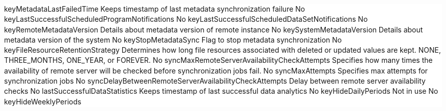 <td>keyMetadataLastFailedTime</td>
<td>Keeps timestamp of last metadata synchronization failure</td>
<td>No</td>
</tr>
<tr class="even">
<td>keyLastSuccessfulScheduledProgramNotifications</td>
<td></td>
<td>No</td>
</tr>
<tr class="odd">
<td>keyLastSuccessfulScheduledDataSetNotifications</td>
<td></td>
<td>No</td>
</tr>
<tr class="even">
<td>keyRemoteMetadataVersion</td>
<td>Details about metadata version of remote instance</td>
<td>No</td>
</tr>
<tr class="odd">
<td>keySystemMetadataVersion</td>
<td>Details about metadata version of the system</td>
<td>No</td>
</tr>
<tr class="even">
<td>keyStopMetadataSync</td>
<td>Flag to stop metadata synchronization</td>
<td>No</td>
</tr>
<tr class="odd">
<td>keyFileResourceRetentionStrategy</td>
<td>Determines how long file resources associated with deleted or updated values are kept. NONE, THREE_MONTHS, ONE_YEAR, or FOREVER.</td>
<td>No</td>
</tr>
<tr class="even">
<td>syncMaxRemoteServerAvailabilityCheckAttempts</td>
<td>Specifies how many times the availability of remote server will be checked before synchronization jobs fail.</td>
<td>No</td>
</tr>
<tr class="odd">
<td>syncMaxAttempts</td>
<td>Specifies max attempts for synchronization jobs</td>
<td>No</td>
</tr>
<tr class="even">
<td>syncDelayBetweenRemoteServerAvailabilityCheckAttempts</td>
<td>Delay between remote server availability checks</td>
<td>No</td>
</tr>
<tr class="odd">
<td>lastSuccessfulDataStatistics</td>
<td>Keeps timestamp of last successful data analytics</td>
<td>No</td>
</tr>
<tr class="even">
<td>keyHideDailyPeriods</td>
<td>Not in use</td>
<td>No</td>
</tr>
<tr class="odd">
<td>keyHideWeeklyPeriods</td>
<td></td>